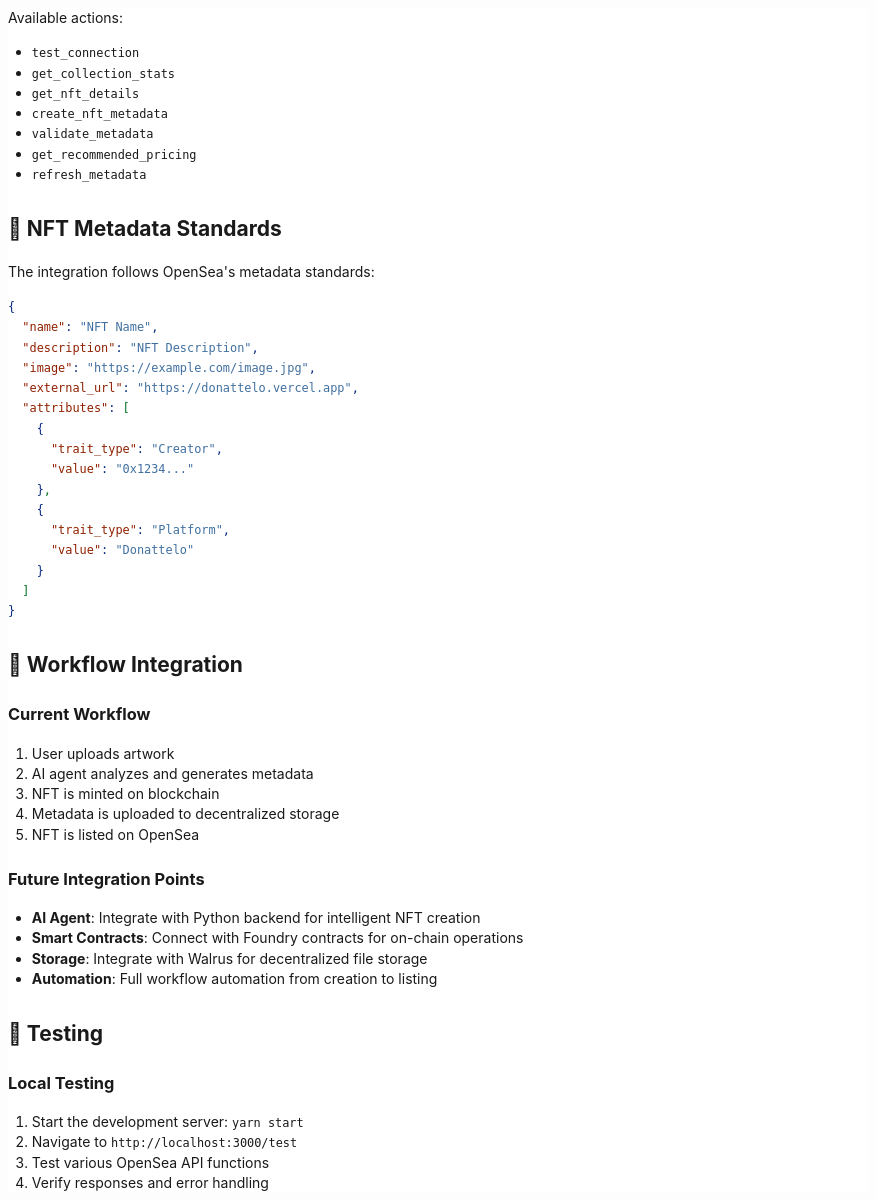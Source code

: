 Available actions:
- `test_connection`
- `get_collection_stats`
- `get_nft_details`
- `create_nft_metadata`
- `validate_metadata`
- `get_recommended_pricing`
- `refresh_metadata`

## 🎨 NFT Metadata Standards

The integration follows OpenSea's metadata standards:

```json
{
  "name": "NFT Name",
  "description": "NFT Description",
  "image": "https://example.com/image.jpg",
  "external_url": "https://donattelo.vercel.app",
  "attributes": [
    {
      "trait_type": "Creator",
      "value": "0x1234..."
    },
    {
      "trait_type": "Platform",
      "value": "Donattelo"
    }
  ]
}
```

## 🔄 Workflow Integration

### Current Workflow
1. User uploads artwork
2. AI agent analyzes and generates metadata
3. NFT is minted on blockchain
4. Metadata is uploaded to decentralized storage
5. NFT is listed on OpenSea

### Future Integration Points
- **AI Agent**: Integrate with Python backend for intelligent NFT creation
- **Smart Contracts**: Connect with Foundry contracts for on-chain operations
- **Storage**: Integrate with Walrus for decentralized file storage
- **Automation**: Full workflow automation from creation to listing

## 🧪 Testing

### Local Testing
1. Start the development server: `yarn start`
2. Navigate to `http://localhost:3000/test`
3. Test various OpenSea API functions
4. Verify responses and error handling
